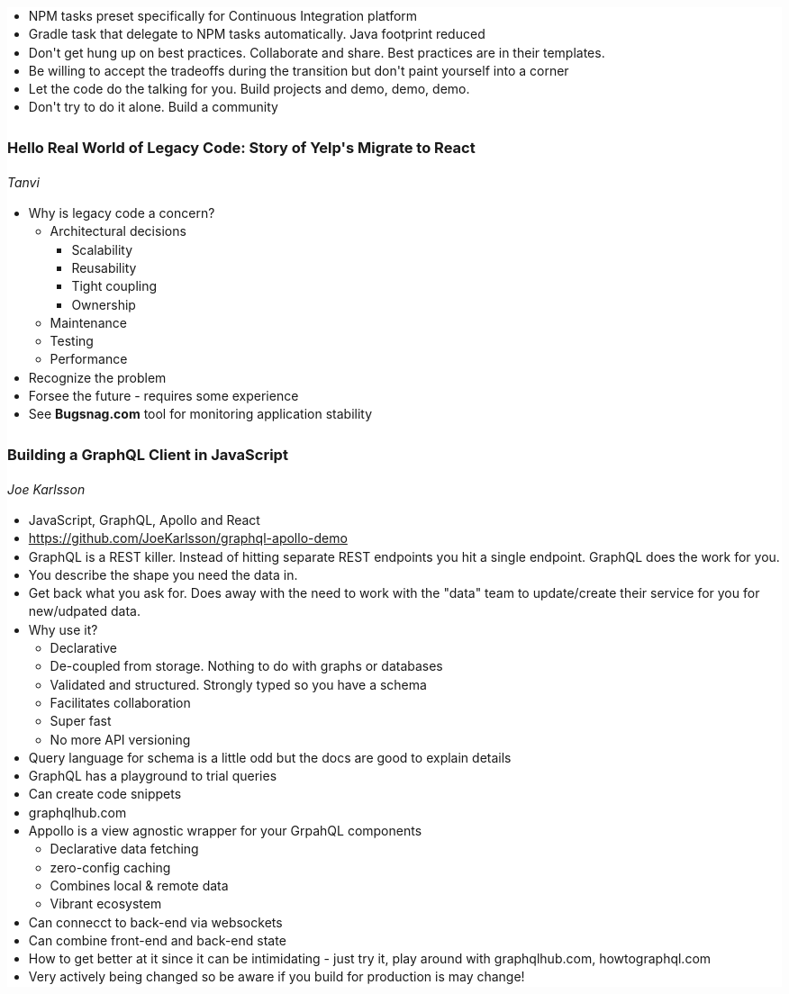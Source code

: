   * NPM tasks preset specifically for Continuous Integration platform
  * Gradle task that delegate to NPM tasks automatically. Java footprint reduced
* Don't get hung up on best practices. Collaborate and share. Best practices are in their templates.
* Be willing to accept the tradeoffs during the transition but don't paint yourself into a corner
* Let the code do the talking for you. Build projects and demo, demo, demo.
* Don't try to do it alone. Build a community


### Hello Real World of Legacy Code: Story of Yelp's Migrate to React
_Tanvi_

* Why is legacy code a concern?
  * Architectural decisions
    * Scalability
    * Reusability
    * Tight coupling
    * Ownership
  * Maintenance
  * Testing
  * Performance
* Recognize the problem
* Forsee the future - requires some experience
* See **Bugsnag.com** tool for monitoring application stability

### Building a GraphQL Client in JavaScript
_Joe Karlsson_

* JavaScript, GraphQL, Apollo and React
* https://github.com/JoeKarlsson/graphql-apollo-demo
* GraphQL is a REST killer. Instead of hitting separate REST endpoints you hit a single endpoint. GraphQL does the work for you.
* You describe the shape you need the data in.
* Get back what you ask for. Does away with the need to work with the "data" team to update/create their service for you for new/udpated data.
* Why use it?
  * Declarative
  * De-coupled from storage. Nothing to do with graphs or databases
  * Validated and structured. Strongly typed so you have a schema
  * Facilitates collaboration
  * Super fast
  * No more API versioning
* Query language for schema is a little odd but the docs are good to explain details
* GraphQL has a playground to trial queries
* Can create code snippets
* graphqlhub.com
* Appollo is a view agnostic wrapper for your GrpahQL components
  * Declarative data fetching
  * zero-config caching
  * Combines local & remote data
  * Vibrant ecosystem
* Can connecct to back-end via websockets
* Can combine front-end and back-end state
* How to get better at it since it can be intimidating - just try it, play around with graphqlhub.com, howtographql.com
* Very actively being changed so be aware if you build for production is may change! 
